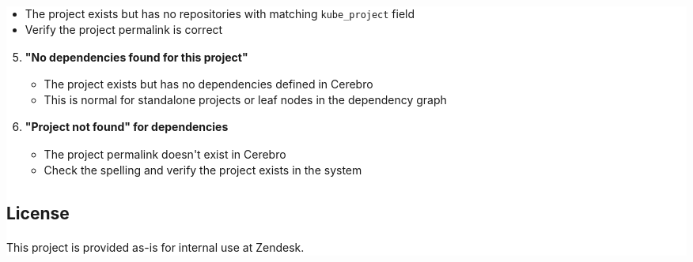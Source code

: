    - The project exists but has no repositories with matching `kube_project` field
   - Verify the project permalink is correct

5. **"No dependencies found for this project"**

   - The project exists but has no dependencies defined in Cerebro
   - This is normal for standalone projects or leaf nodes in the dependency graph

6. **"Project not found" for dependencies**
   - The project permalink doesn't exist in Cerebro
   - Check the spelling and verify the project exists in the system

## License

This project is provided as-is for internal use at Zendesk.
